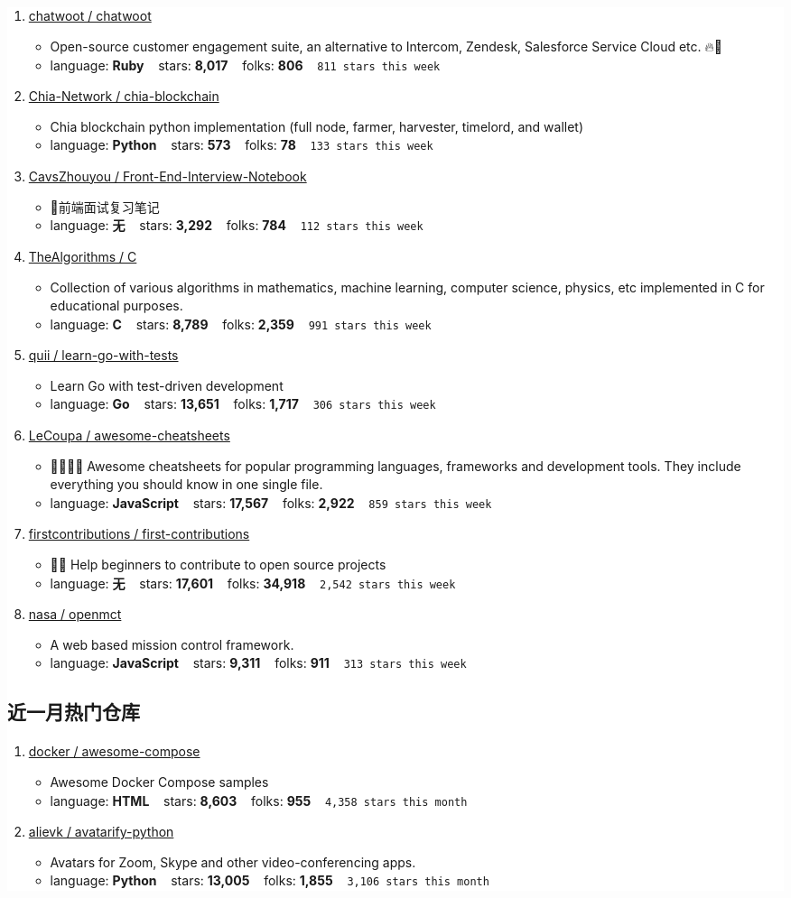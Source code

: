 1. [chatwoot / chatwoot](https://github.com/chatwoot/chatwoot)
    - Open-source customer engagement suite, an alternative to Intercom, Zendesk, Salesforce Service Cloud etc. 🔥💬
    - language: **Ruby** &nbsp;&nbsp; stars: **8,017** &nbsp;&nbsp; folks: **806**  &nbsp;&nbsp; `811 stars this week`

1. [Chia-Network / chia-blockchain](https://github.com/Chia-Network/chia-blockchain)
    - Chia blockchain python implementation (full node, farmer, harvester, timelord, and wallet)
    - language: **Python** &nbsp;&nbsp; stars: **573** &nbsp;&nbsp; folks: **78**  &nbsp;&nbsp; `133 stars this week`

1. [CavsZhouyou / Front-End-Interview-Notebook](https://github.com/CavsZhouyou/Front-End-Interview-Notebook)
    - 🐜前端面试复习笔记
    - language: **无** &nbsp;&nbsp; stars: **3,292** &nbsp;&nbsp; folks: **784**  &nbsp;&nbsp; `112 stars this week`

1. [TheAlgorithms / C](https://github.com/TheAlgorithms/C)
    - Collection of various algorithms in mathematics, machine learning, computer science, physics, etc implemented in C for educational purposes.
    - language: **C** &nbsp;&nbsp; stars: **8,789** &nbsp;&nbsp; folks: **2,359**  &nbsp;&nbsp; `991 stars this week`

1. [quii / learn-go-with-tests](https://github.com/quii/learn-go-with-tests)
    - Learn Go with test-driven development
    - language: **Go** &nbsp;&nbsp; stars: **13,651** &nbsp;&nbsp; folks: **1,717**  &nbsp;&nbsp; `306 stars this week`

1. [LeCoupa / awesome-cheatsheets](https://github.com/LeCoupa/awesome-cheatsheets)
    - 👩‍💻👨‍💻 Awesome cheatsheets for popular programming languages, frameworks and development tools. They include everything you should know in one single file.
    - language: **JavaScript** &nbsp;&nbsp; stars: **17,567** &nbsp;&nbsp; folks: **2,922**  &nbsp;&nbsp; `859 stars this week`

1. [firstcontributions / first-contributions](https://github.com/firstcontributions/first-contributions)
    - 🚀✨ Help beginners to contribute to open source projects
    - language: **无** &nbsp;&nbsp; stars: **17,601** &nbsp;&nbsp; folks: **34,918**  &nbsp;&nbsp; `2,542 stars this week`

1. [nasa / openmct](https://github.com/nasa/openmct)
    - A web based mission control framework.
    - language: **JavaScript** &nbsp;&nbsp; stars: **9,311** &nbsp;&nbsp; folks: **911**  &nbsp;&nbsp; `313 stars this week`


## 近一月热门仓库

1. [docker / awesome-compose](https://github.com/docker/awesome-compose)
    - Awesome Docker Compose samples
    - language: **HTML** &nbsp;&nbsp; stars: **8,603** &nbsp;&nbsp; folks: **955**  &nbsp;&nbsp; `4,358 stars this month`

1. [alievk / avatarify-python](https://github.com/alievk/avatarify-python)
    - Avatars for Zoom, Skype and other video-conferencing apps.
    - language: **Python** &nbsp;&nbsp; stars: **13,005** &nbsp;&nbsp; folks: **1,855**  &nbsp;&nbsp; `3,106 stars this month`
